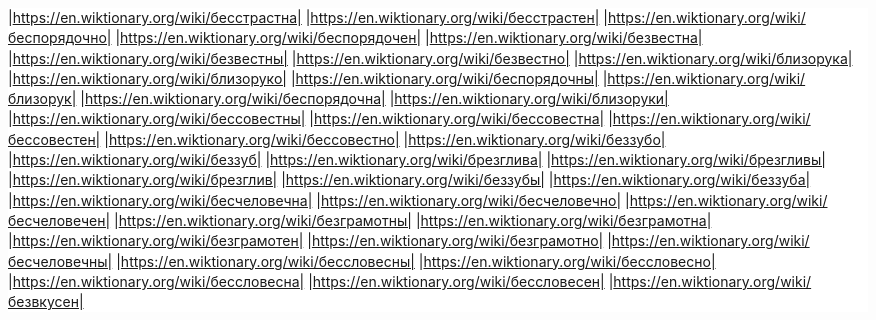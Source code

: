 |https://en.wiktionary.org/wiki/бесстрастна|
|https://en.wiktionary.org/wiki/бесстрастен|
|https://en.wiktionary.org/wiki/беспорядочно|
|https://en.wiktionary.org/wiki/беспорядочен|
|https://en.wiktionary.org/wiki/безвестна|
|https://en.wiktionary.org/wiki/безвестны|
|https://en.wiktionary.org/wiki/безвестно|
|https://en.wiktionary.org/wiki/близорука|
|https://en.wiktionary.org/wiki/близоруко|
|https://en.wiktionary.org/wiki/беспорядочны|
|https://en.wiktionary.org/wiki/близорук|
|https://en.wiktionary.org/wiki/беспорядочна|
|https://en.wiktionary.org/wiki/близоруки|
|https://en.wiktionary.org/wiki/бессовестны|
|https://en.wiktionary.org/wiki/бессовестна|
|https://en.wiktionary.org/wiki/бессовестен|
|https://en.wiktionary.org/wiki/бессовестно|
|https://en.wiktionary.org/wiki/беззубо|
|https://en.wiktionary.org/wiki/беззуб|
|https://en.wiktionary.org/wiki/брезглива|
|https://en.wiktionary.org/wiki/брезгливы|
|https://en.wiktionary.org/wiki/брезглив|
|https://en.wiktionary.org/wiki/беззубы|
|https://en.wiktionary.org/wiki/беззуба|
|https://en.wiktionary.org/wiki/бесчеловечна|
|https://en.wiktionary.org/wiki/бесчеловечно|
|https://en.wiktionary.org/wiki/бесчеловечен|
|https://en.wiktionary.org/wiki/безграмотны|
|https://en.wiktionary.org/wiki/безграмотна|
|https://en.wiktionary.org/wiki/безграмотен|
|https://en.wiktionary.org/wiki/безграмотно|
|https://en.wiktionary.org/wiki/бесчеловечны|
|https://en.wiktionary.org/wiki/бессловесны|
|https://en.wiktionary.org/wiki/бессловесно|
|https://en.wiktionary.org/wiki/бессловесна|
|https://en.wiktionary.org/wiki/бессловесен|
|https://en.wiktionary.org/wiki/безвкусен|